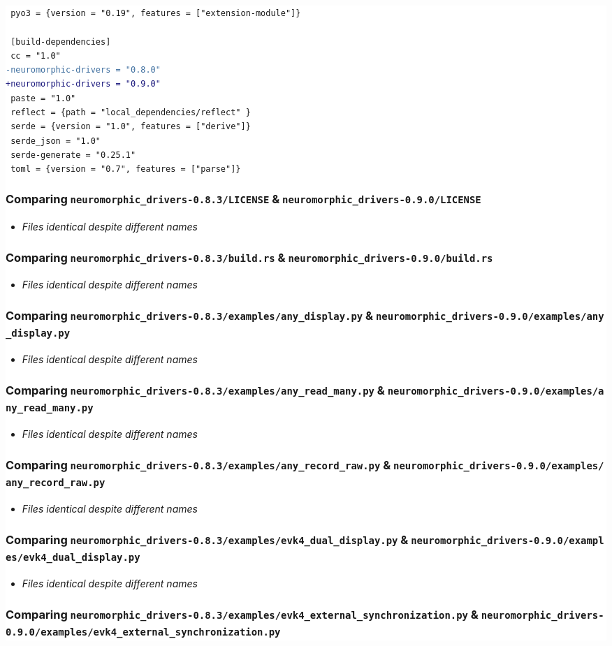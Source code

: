 ```diff
 pyo3 = {version = "0.19", features = ["extension-module"]}
 
 [build-dependencies]
 cc = "1.0"
-neuromorphic-drivers = "0.8.0"
+neuromorphic-drivers = "0.9.0"
 paste = "1.0"
 reflect = {path = "local_dependencies/reflect" }
 serde = {version = "1.0", features = ["derive"]}
 serde_json = "1.0"
 serde-generate = "0.25.1"
 toml = {version = "0.7", features = ["parse"]}
```

### Comparing `neuromorphic_drivers-0.8.3/LICENSE` & `neuromorphic_drivers-0.9.0/LICENSE`

 * *Files identical despite different names*

### Comparing `neuromorphic_drivers-0.8.3/build.rs` & `neuromorphic_drivers-0.9.0/build.rs`

 * *Files identical despite different names*

### Comparing `neuromorphic_drivers-0.8.3/examples/any_display.py` & `neuromorphic_drivers-0.9.0/examples/any_display.py`

 * *Files identical despite different names*

### Comparing `neuromorphic_drivers-0.8.3/examples/any_read_many.py` & `neuromorphic_drivers-0.9.0/examples/any_read_many.py`

 * *Files identical despite different names*

### Comparing `neuromorphic_drivers-0.8.3/examples/any_record_raw.py` & `neuromorphic_drivers-0.9.0/examples/any_record_raw.py`

 * *Files identical despite different names*

### Comparing `neuromorphic_drivers-0.8.3/examples/evk4_dual_display.py` & `neuromorphic_drivers-0.9.0/examples/evk4_dual_display.py`

 * *Files identical despite different names*

### Comparing `neuromorphic_drivers-0.8.3/examples/evk4_external_synchronization.py` & `neuromorphic_drivers-0.9.0/examples/evk4_external_synchronization.py`
